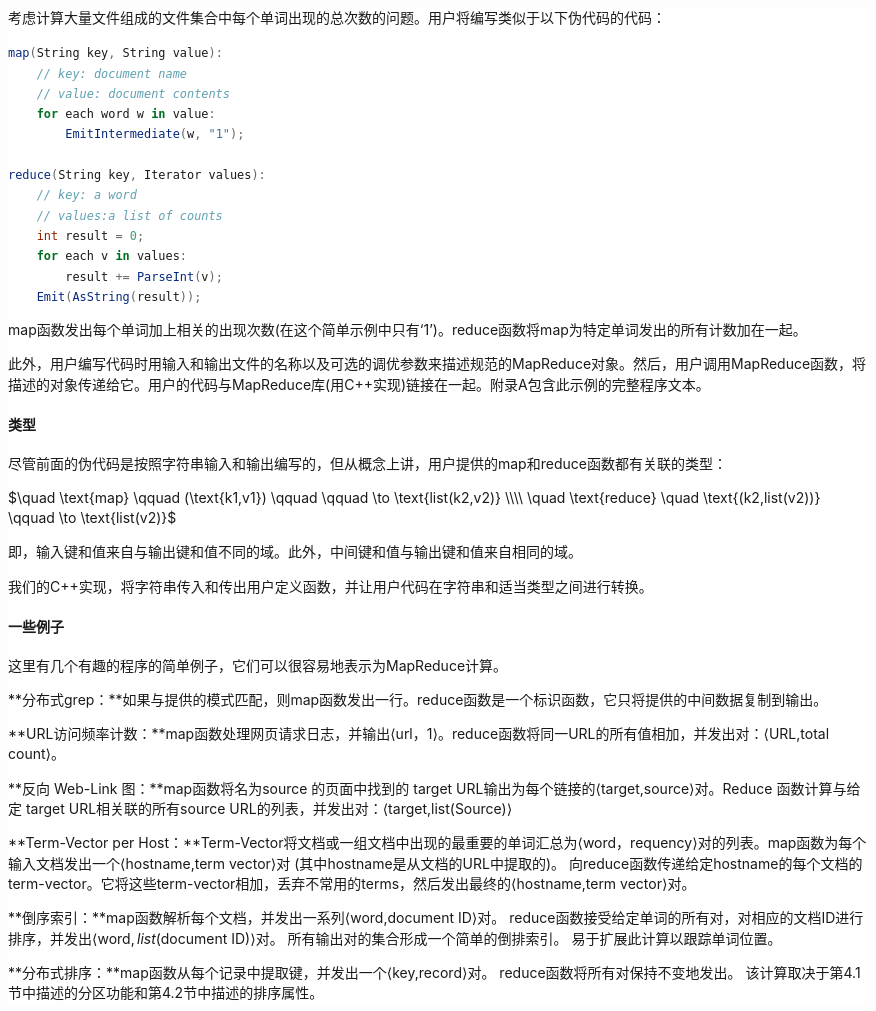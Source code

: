 考虑计算大量文件组成的文件集合中每个单词出现的总次数的问题。用户将编写类似于以下伪代码的代码：
```c#
map(String key, String value):
	// key: document name
	// value: document contents
	for each word w in value:
	    EmitIntermediate(w, "1"); 

reduce(String key, Iterator values):
    // key: a word 
    // values:a list of counts 
    int result = 0;
    for each v in values:
        result += ParseInt(v);
    Emit(AsString(result)); 
```
map函数发出每个单词加上相关的出现次数(在这个简单示例中只有‘1’)。reduce函数将map为特定单词发出的所有计数加在一起。

此外，用户编写代码时用输入和输出文件的名称以及可选的调优参数来描述规范的MapReduce对象。然后，用户调用MapReduce函数，将描述的对象传递给它。用户的代码与MapReduce库(用C++实现)链接在一起。附录A包含此示例的完整程序文本。

#### 类型

尽管前面的伪代码是按照字符串输入和输出编写的，但从概念上讲，用户提供的map和reduce函数都有关联的类型：

$\quad \text{map} \qquad (\text{k1,v1}) \qquad \qquad \to \text{list(k2,v2)} \\\\ \quad \text{reduce} \quad \text{(k2,list(v2))} \qquad \to \text{list(v2)}$

即，输入键和值来自与输出键和值不同的域。此外，中间键和值与输出键和值来自相同的域。

我们的C++实现，将字符串传入和传出用户定义函数，并让用户代码在字符串和适当类型之间进行转换。

#### 一些例子

这里有几个有趣的程序的简单例子，它们可以很容易地表示为MapReduce计算。

**分布式grep：**如果与提供的模式匹配，则map函数发出一行。reduce函数是一个标识函数，它只将提供的中间数据复制到输出。

**URL访问频率计数：**map函数处理网页请求日志，并输出$\langle \text{url，1} \rangle$。reduce函数将同一URL的所有值相加，并发出对：$\langle \text{URL,total count} \rangle$。

**反向 Web-Link 图：**map函数将名为source 的页面中找到的 $\text{target}$ URL输出为每个链接的$\left \langle \text{target,source} \right \rangle$对。Reduce 函数计算与给定 $\text{target}$ URL相关联的所有source URL的列表，并发出对：$\langle\text{target,list(Source)}\rangle$

**Term-Vector per Host：**Term-Vector将文档或一组文档中出现的最重要的单词汇总为$\langle \text{word，requency} \rangle$对的列表。map函数为每个输入文档发出一个$\langle \text{hostname,term vector} \rangle$对 (其中$\text{hostname}$是从文档的URL中提取的)。
向reduce函数传递给定hostname的每个文档的term-vector。它将这些term-vector相加，丢弃不常用的terms，然后发出最终的$\langle \text{hostname,term vector} \rangle$对。

**倒序索引：**map函数解析每个文档，并发出一系列$\langle \text{word,document ID} \rangle$对。  reduce函数接受给定单词的所有对，对相应的文档ID进行排序，并发出$\langle \text{word},list(\text{document  ID}) \rangle$对。 所有输出对的集合形成一个简单的倒排索引。 易于扩展此计算以跟踪单词位置。

**分布式排序：**map函数从每个记录中提取键，并发出一个$\langle \text{key,record} \rangle$对。  reduce函数将所有对保持不变地发出。 该计算取决于第4.1节中描述的分区功能和第4.2节中描述的排序属性。
